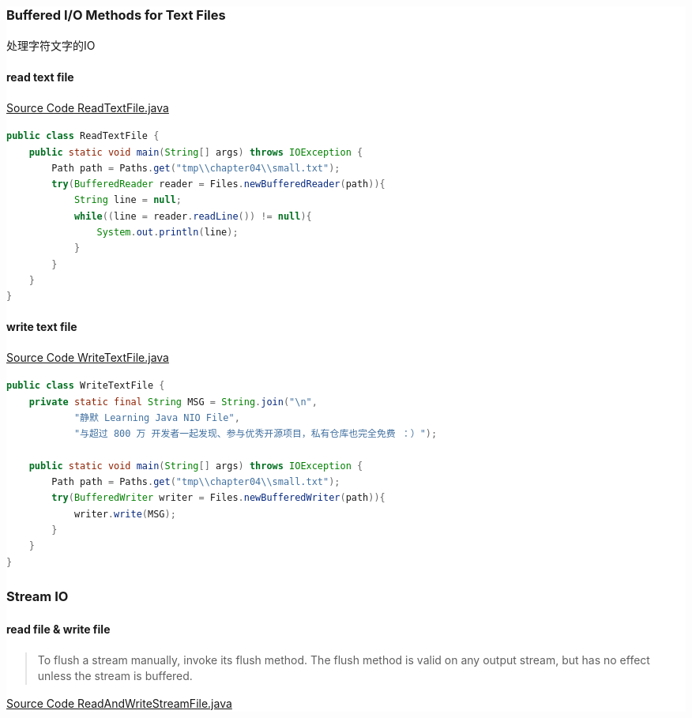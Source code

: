 

### Buffered I/O Methods for Text Files

处理字符文字的IO

#### read  text file

[Source Code ReadTextFile.java](https://github.com/Q10Viking/learncode/blob/main/filesystem/src/org/hzz/chapter04/ReadTextFile.java)

```java
public class ReadTextFile {
    public static void main(String[] args) throws IOException {
        Path path = Paths.get("tmp\\chapter04\\small.txt");
        try(BufferedReader reader = Files.newBufferedReader(path)){
            String line = null;
            while((line = reader.readLine()) != null){
                System.out.println(line);
            }
        }
    }
}
```



#### write text file

[Source Code WriteTextFile.java](https://github.com/Q10Viking/learncode/blob/main/filesystem/src/org/hzz/chapter04/WriteTextFile.java)

```java
public class WriteTextFile {
    private static final String MSG = String.join("\n",
            "静默 Learning Java NIO File",
            "与超过 800 万 开发者一起发现、参与优秀开源项目，私有仓库也完全免费 ：）");

    public static void main(String[] args) throws IOException {
        Path path = Paths.get("tmp\\chapter04\\small.txt");
        try(BufferedWriter writer = Files.newBufferedWriter(path)){
            writer.write(MSG);
        }
    }
}
```



### Stream IO

#### read file & write file

> To flush a stream manually, invoke its flush method.  The flush method is valid on any output stream, but has no effect unless the stream is buffered.

[Source Code ReadAndWriteStreamFile.java](https://github.com/Q10Viking/learncode/blob/main/filesystem/src/org/hzz/chapter04/ReadAndWriteStreamFile.java)
